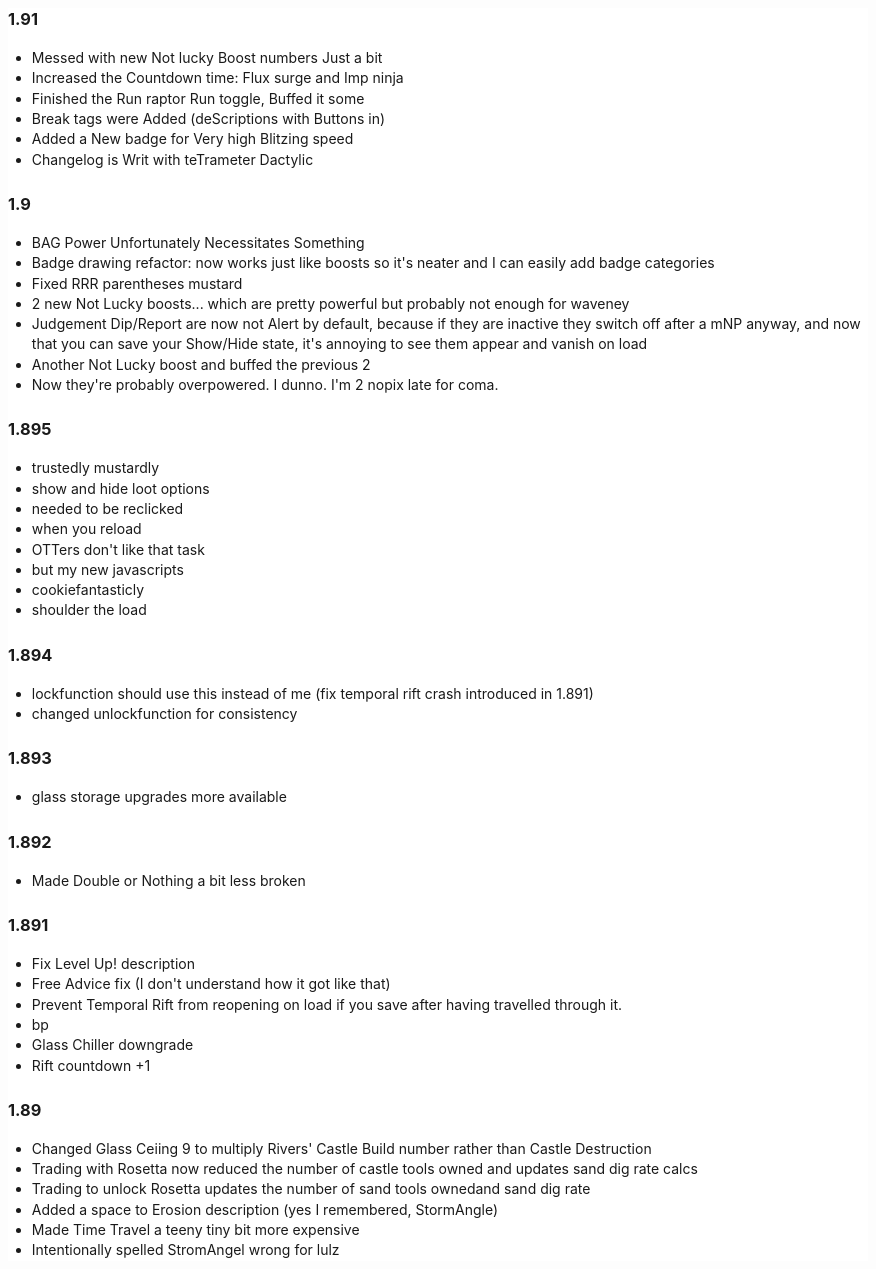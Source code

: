 ### 1.91
- Messed with new Not lucky Boost numbers Just a bit
- Increased the Countdown time: Flux surge and Imp ninja
- Finished the Run raptor Run toggle, Buffed it some
- Break tags were Added (deScriptions with Buttons in)
- Added a New badge for Very high Blitzing speed
- Changelog is Writ with teTrameter Dactylic

### 1.9
- BAG Power Unfortunately Necessitates Something
- Badge drawing refactor: now works just like boosts so it's neater and I can easily add badge categories
- Fixed RRR parentheses mustard
- 2 new Not Lucky boosts... which are pretty powerful but probably not enough for waveney
- Judgement Dip/Report are now not Alert by default, because if they are inactive they switch off after a mNP anyway, and now that you can save your Show/Hide state, it's annoying to see them appear and vanish on load
- Another Not Lucky boost and buffed the previous 2
- Now they're probably overpowered. I dunno. I'm 2 nopix late for coma.

### 1.895
- trustedly mustardly
- show and hide loot options
- needed to be reclicked
- when you reload
- OTTers don't like that task
- but my new javascripts
- cookiefantasticly
- shoulder the load

### 1.894
- lockfunction should use this instead of me (fix temporal rift crash introduced in 1.891)
- changed unlockfunction for consistency

### 1.893
- glass storage upgrades more available

### 1.892
- Made Double or Nothing a bit less broken

### 1.891
- Fix Level Up! description
- Free Advice fix (I don't understand how it got like that)
- Prevent Temporal Rift from reopening on load if you save after having travelled through it.
- bp
- Glass Chiller downgrade
- Rift countdown +1

### 1.89
- Changed Glass Ceiing 9 to multiply Rivers' Castle Build number rather than Castle Destruction
- Trading with Rosetta now reduced the number of castle tools owned and updates sand dig rate calcs
- Trading to unlock Rosetta updates the number of sand tools ownedand sand dig rate
- Added a space to Erosion description (yes I remembered, StormAngle)
- Made Time Travel a teeny tiny bit more expensive
- Intentionally spelled StromAngel wrong for lulz
